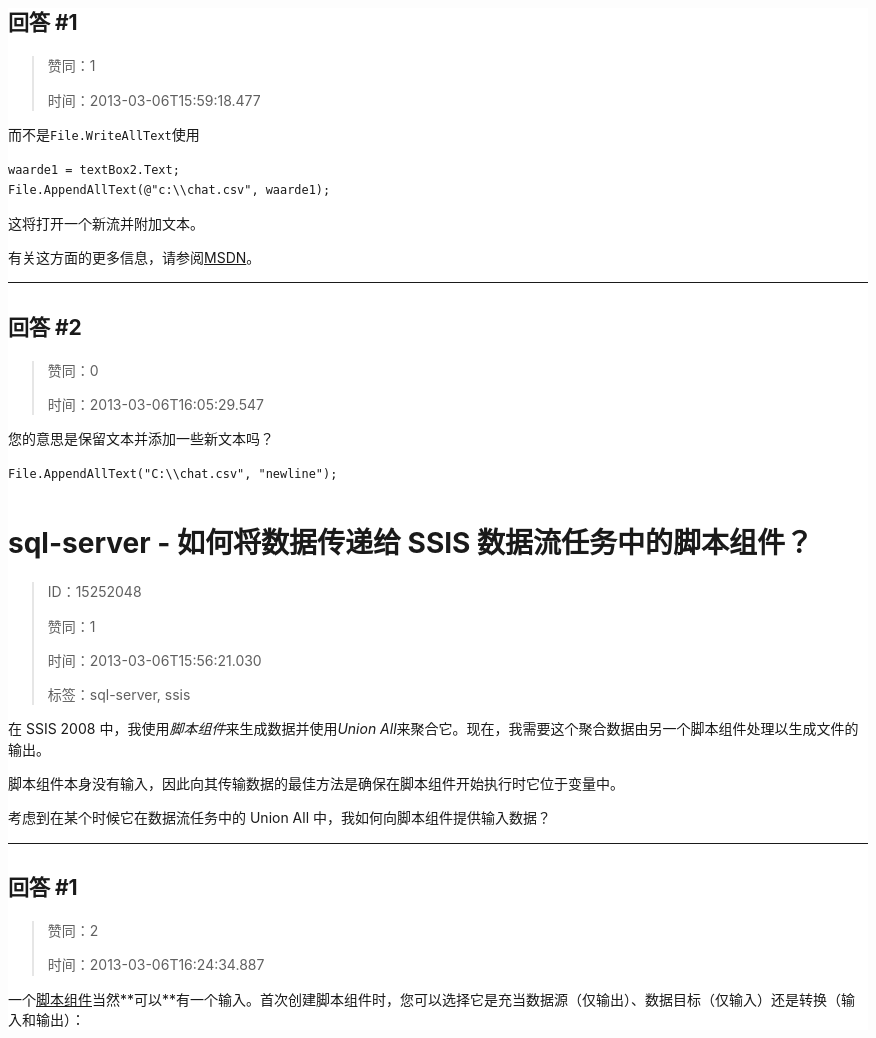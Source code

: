 ## 回答 #1

> 赞同：1
> 
> 时间：2013-03-06T15:59:18.477

而不是`File.WriteAllText`使用

```
waarde1 = textBox2.Text;
File.AppendAllText(@"c:\\chat.csv", waarde1); 
```

这将打开一个新流并附加文本。

有关这方面的更多信息，请参阅[MSDN](http://msdn.microsoft.com/en-us/library/system.io.file.appendtext.aspx)。

* * *

## 回答 #2

> 赞同：0
> 
> 时间：2013-03-06T16:05:29.547

您的意思是保留文本并添加一些新文本吗？

```
File.AppendAllText("C:\\chat.csv", "newline"); 
```

# sql-server - 如何将数据传递给 SSIS 数据流任务中的脚本组件？

> ID：15252048
> 
> 赞同：1
> 
> 时间：2013-03-06T15:56:21.030
> 
> 标签：sql-server, ssis

在 SSIS 2008 中，我使用*脚本组件*来生成数据并使用*Union All*来聚合它。现在，我需要这个聚合数据由另一个脚本组件处理以生成文件的输出。

脚本组件本身没有输入，因此向其传输数据的最佳方法是确保在脚本组件开始执行时它位于变量中。

考虑到在某个时候它在数据流任务中的 Union All 中，我如何向脚本组件提供输入数据？

* * *

## 回答 #1

> 赞同：2
> 
> 时间：2013-03-06T16:24:34.887

一个[脚本组件](http://msdn.microsoft.com/en-us/library/ms137640(v=sql.105).aspx)当然**可以**有一个输入。首次创建脚本组件时，您可以选择它是充当数据源（仅输出）、数据目标（仅输入）还是转换（输入和输出）：
